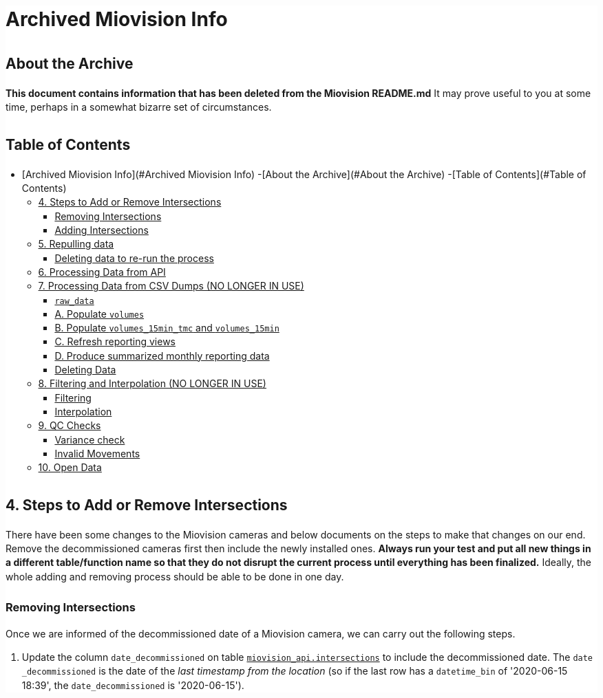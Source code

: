 # Archived Miovision Info

## About the Archive

**This document contains information that has been deleted from the Miovision README.md**
It may prove useful to you at some time, perhaps in a somewhat bizarre set of circumstances.

## Table of Contents
- [Archived Miovision Info](#Archived Miovision Info)
    -[About the Archive](#About the Archive)
    -[Table of Contents](#Table of Contents)
	- [4. Steps to Add or Remove Intersections](#4-steps-to-add-or-remove-intersections)
		- [Removing Intersections](#removing-intersections)
		- [Adding Intersections](#adding-intersections)
	- [5. Repulling data](#5-repulling-data)
		- [Deleting data to re-run the process](#deleting-data-to-re-run-the-process)
	- [6. Processing Data from API](#6-processing-data-from-api)
	- [7. Processing Data from CSV Dumps (NO LONGER IN USE)](#7-processing-data-from-csv-dumps-no-longer-in-use)
		- [`raw_data`](#raw_data)
		- [A. Populate `volumes`](#a-populate-volumes)
		- [B. Populate `volumes_15min_tmc` and `volumes_15min`](#b-populate-volumes_15min_tmc-and-volumes_15min)
		- [C. Refresh reporting views](#c-refresh-reporting-views)
		- [D. Produce summarized monthly reporting data](#d-produce-summarized-monthly-reporting-data)
		- [Deleting Data](#deleting-data)
	- [8. Filtering and Interpolation (NO LONGER IN USE)](#8-filtering-and-interpolation-no-longer-in-use)
		- [Filtering](#filtering)
		- [Interpolation](#interpolation)
	- [9. QC Checks](#9-qc-checks)
		- [Variance check](#variance-check)
		- [Invalid Movements](#invalid-movements)
	- [10. Open Data](#10-open-data)

## 4. Steps to Add or Remove Intersections
There have been some changes to the Miovision cameras and below documents on the steps to make that changes on our end. Remove the decommissioned cameras first then include the newly installed ones. **Always run your test and put all new things in a different table/function name so that they do not disrupt the current process until everything has been finalized.** Ideally, the whole adding and removing process should be able to be done in one day.

### Removing Intersections
Once we are informed of the decommissioned date of a Miovision camera, we can carry out the following steps.

1) Update the column `date_decommissioned` on table [`miovision_api.intersections`](#intersections) to include the decommissioned date. The `date_decommissioned` is the date of the *last timestamp from the location* (so if the last row has a `datetime_bin` of '2020-06-15 18:39', the `date_decommissioned` is '2020-06-15').
